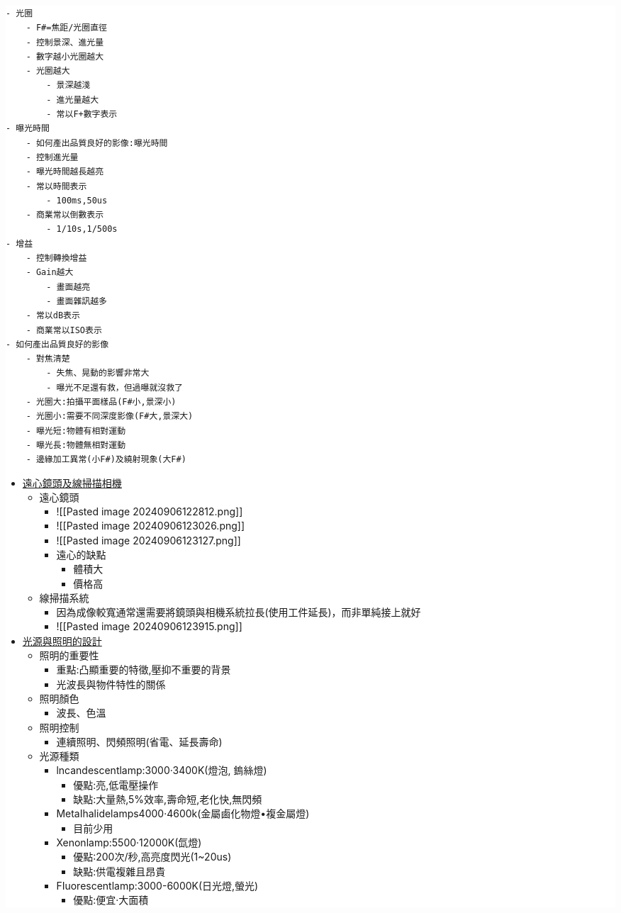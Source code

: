 	- 光圈
		- F#=焦距/光圈直徑
		- 控制景深、進光量
		- 數字越小光圈越大
		- 光圈越大
			- 景深越淺
			- 進光量越大
			- 常以F+數字表示
	- 曝光時間
		- 如何產出品質良好的影像:曝光時間
		- 控制進光量
		- 曝光時間越長越亮
		- 常以時間表示
			- 100ms,50us
		- 商業常以倒數表示
			- 1/10s,1/500s
	- 增益
		- 控制轉換增益
		- Gain越大
			- 畫面越亮
			- 畫面雜訊越多
		- 常以dB表示
		- 商業常以ISO表示
	- 如何產出品質良好的影像
		- 對焦清楚
			- 失焦、晃動的影響非常大
			- 曝光不足還有救，但過曝就沒救了
		- 光圈大:拍攝平面樣品(F#小,景深小)
		- 光圈小:需要不同深度影像(F#大,景深大)
		- 曝光短:物體有相對運動
		- 曝光長:物體無相對運動
		- 邊緣加工異常(小F#)及繞射現象(大F#)
- [遠心鏡頭及線掃描相機](https://www.youtube.com/watch?v=EeGd5nbLIUc&list=PLI6pJZaOCtF0yLRQrV7JOBUaAfJ8Q-elm&index=6&pp=iAQB)
	- 遠心鏡頭
		- ![[Pasted image 20240906122812.png]]
		- ![[Pasted image 20240906123026.png]]
		- ![[Pasted image 20240906123127.png]]
		- 遠心的缺點
			- 體積大
			- 價格高
	- 線掃描系統
		- 因為成像較寬通常還需要將鏡頭與相機系統拉長(使用工件延長)，而非單純接上就好
		- ![[Pasted image 20240906123915.png]]
- [光源與照明的設計](https://www.youtube.com/watch?v=n8nMBYNkGb0&list=PLI6pJZaOCtF0yLRQrV7JOBUaAfJ8Q-elm&index=7&pp=iAQB)
	- 照明的重要性
		- 重點:凸顯重要的特徵,壓抑不重要的背景
		- 光波長與物件特性的關係
	- 照明顏色
		- 波長、色溫
	- 照明控制
		- 連續照明、閃頻照明(省電、延長壽命)
	- 光源種類
		- lncandescentlamp:3000·3400K(燈泡, 鎢絲燈)
			- 優點:亮,低電壓操作
			- 缺點:大量熱,5%效率,壽命短,老化快,無閃頻
		- MetaIhalidelamps4000·4600k(金屬鹵化物燈•複金屬燈)
			- 目前少用
		- Xenonlamp:5500·12000K(氙燈)
			- 優點:200次/秒,高亮度閃光(1~20us)
			- 缺點:供電複雜且昂貴
		- FIuorescentlamp:3000-6000K(日光燈,螢光)
			- 優點:便宜·大面積